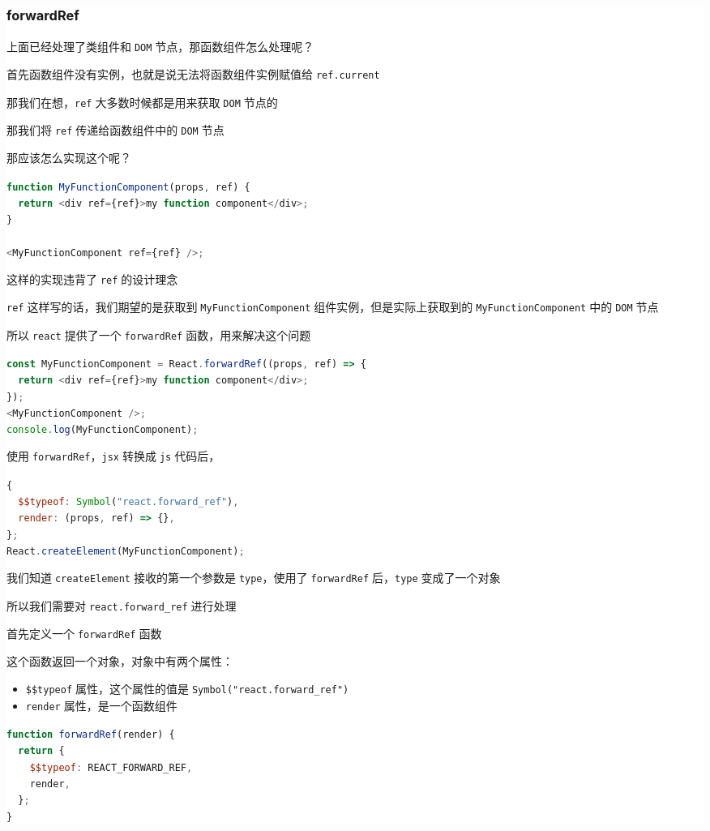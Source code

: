 ### forwardRef

上面已经处理了类组件和 `DOM` 节点，那函数组件怎么处理呢？

首先函数组件没有实例，也就是说无法将函数组件实例赋值给 `ref.current`

那我们在想，`ref` 大多数时候都是用来获取 `DOM` 节点的

那我们将 `ref` 传递给函数组件中的 `DOM` 节点

那应该怎么实现这个呢？

```js
function MyFunctionComponent(props, ref) {
  return <div ref={ref}>my function component</div>;
}

<MyFunctionComponent ref={ref} />;
```

这样的实现违背了 `ref` 的设计理念

`ref` 这样写的话，我们期望的是获取到 `MyFunctionComponent` 组件实例，但是实际上获取到的 `MyFunctionComponent` 中的 `DOM` 节点

所以 `react` 提供了一个 `forwardRef` 函数，用来解决这个问题

```js
const MyFunctionComponent = React.forwardRef((props, ref) => {
  return <div ref={ref}>my function component</div>;
});
<MyFunctionComponent />;
console.log(MyFunctionComponent);
```

使用 `forwardRef`，`jsx` 转换成 `js` 代码后，

```js
{
  $$typeof: Symbol("react.forward_ref"),
  render: (props, ref) => {},
};
React.createElement(MyFunctionComponent);
```

我们知道 `createElement` 接收的第一个参数是 `type`，使用了 `forwardRef` 后，`type` 变成了一个对象

所以我们需要对 `react.forward_ref` 进行处理

首先定义一个 `forwardRef` 函数

这个函数返回一个对象，对象中有两个属性：

- `$$typeof` 属性，这个属性的值是 `Symbol("react.forward_ref")`
- `render` 属性，是一个函数组件

```js
function forwardRef(render) {
  return {
    $$typeof: REACT_FORWARD_REF,
    render,
  };
}
```
